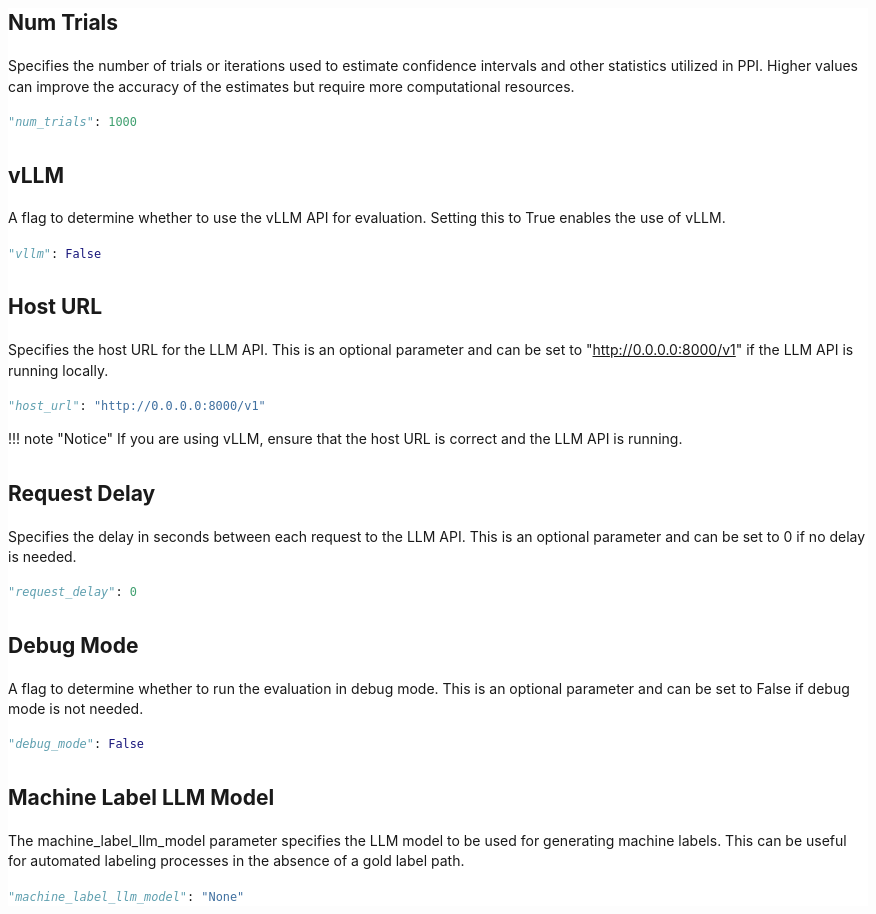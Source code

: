## Num Trials 

Specifies the number of trials or iterations used to estimate confidence intervals and other statistics utilized in PPI. Higher values can improve the accuracy of the estimates but require more computational resources.

```python
"num_trials": 1000
```

## vLLM

A flag to determine whether to use the vLLM API for evaluation. Setting this to True enables the use of vLLM.

```python
"vllm": False
```

## Host URL 

Specifies the host URL for the LLM API. This is an optional parameter and can be set to "http://0.0.0.0:8000/v1" if the LLM API is running locally.

```python
"host_url": "http://0.0.0.0:8000/v1"
```

!!! note "Notice"
    If you are using vLLM, ensure that the host URL is correct and the LLM API is running.

## Request Delay 

Specifies the delay in seconds between each request to the LLM API. This is an optional parameter and can be set to 0 if no delay is needed.

```python
"request_delay": 0
```

## Debug Mode 

A flag to determine whether to run the evaluation in debug mode. This is an optional parameter and can be set to False if debug mode is not needed.

```python
"debug_mode": False
```

## Machine Label LLM Model 

The machine_label_llm_model parameter specifies the LLM model to be used for generating machine labels. This can be useful for automated labeling processes in the absence of a gold label path.

```python
"machine_label_llm_model": "None"
```
